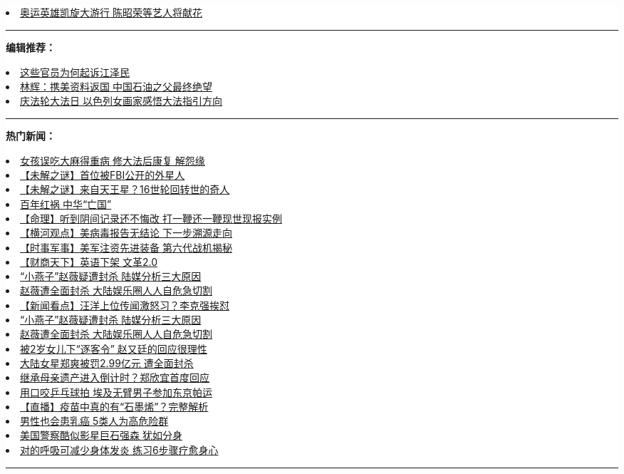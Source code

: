 <li><a href="https://github.com/sbewit3033/djy/blob/master/gb/4/9/1/n646626.md#1">奥运英雄凯旋大游行  陈昭荣等艺人将献花</a></li>
<hr>


<strong>编辑推荐：</strong>
<li><a href="https://github.com/upjkzu3674/djy/blob/master/gb/18/8/28/n10672014.md?dfh#1" target="_blank">这些官员为何起诉江泽民</a></li><li><a href="https://github.com/tsiac2612/djy/blob/master/gb/19/1/5/n10955771.md#1" target="_blank">林辉：携美资料返国 中国石油之父最终绝望</a></li><li><a href="https://github.com/upjkzu3674/djy/blob/master/gb/19/5/20/n11267735.md#1" target="_blank">庆法轮大法日 以色列女画家感悟大法指引方向</a></li>
<hr>

<strong>热门新闻：</strong>
<li><a href="https://github.com/dlsqnq369/djy/blob/master/gb/21/8/23/n13182744.md#1">女孩误吃大麻得重病 修大法后康复 解怨缘</a></li>
<li><a href="https://github.com/dlsqnq369/djy/blob/master/gb/21/8/22/n13180040.md#1">【未解之谜】首位被FBI公开的外星人</a></li>
<li><a href="https://github.com/dlsqnq369/djy/blob/master/gb/21/8/26/n13190442.md#1">【未解之谜】来自天王星？16世轮回转世的奇人</a></li>
<li><a href="https://github.com/dlsqnq369/djy/blob/master/gb/21/8/27/n13192762.md#1">百年红祸 中华“亡国”</a></li>
<li><a href="https://github.com/dlsqnq369/djy/blob/master/gb/21/7/23/n13108854.md#1">【命理】听到阴间记录还不悔改 打一鞭还一鞭现世现报实例</a></li>
<li><a href="https://github.com/dlsqnq369/djy/blob/master/gb/21/8/28/n13194852.md#1">【横河观点】美病毒报告无结论 下一步溯源走向</a></li>
<li><a href="https://github.com/dlsqnq369/djy/blob/master/gb/21/8/28/n13194464.md#1">【时事军事】美军注资先进装备 第六代战机揭秘</a></li>
<li><a href="https://github.com/dlsqnq369/djy/blob/master/gb/21/8/28/n13194436.md#1">【财商天下】英语下架 文革2.0</a></li>
<li><a href="https://github.com/dlsqnq369/djy/blob/master/gb/21/8/26/n13190261.md#1">“小燕子”赵薇疑遭封杀 陆媒分析三大原因</a></li>
<li><a href="https://github.com/dlsqnq369/djy/blob/master/gb/21/8/27/n13192869.md#1">赵薇遭全面封杀 大陆娱乐圈人人自危急切割</a></li>
<li><a href="https://github.com/dlsqnq369/djy/blob/master/gb/21/8/26/n13190544.md#1">【新闻看点】汪洋上位传闻激怒习？李克强挨怼</a></li>
<li><a href="https://github.com/dlsqnq369/djy/blob/master/gb/21/8/26/n13190261.md#1">“小燕子”赵薇疑遭封杀 陆媒分析三大原因</a></li>
<li><a href="https://github.com/dlsqnq369/djy/blob/master/gb/21/8/27/n13192869.md#1">赵薇遭全面封杀 大陆娱乐圈人人自危急切割</a></li>
<li><a href="https://github.com/dlsqnq369/djy/blob/master/gb/21/8/27/n13193057.md#1">被2岁女儿下“逐客令” 赵又廷的回应很理性</a></li>
<li><a href="https://github.com/dlsqnq369/djy/blob/master/gb/21/8/27/n13191068.md#1">大陆女星郑爽被罚2.99亿元 遭全面封杀</a></li>
<li><a href="https://github.com/dlsqnq369/djy/blob/master/gb/21/8/27/n13193075.md#1">继承母亲遗产进入倒计时？郑欣宜首度回应</a></li>
<li><a href="https://github.com/dlsqnq369/djy/blob/master/gb/21/8/27/n13191377.md#1">用口咬乒乓球拍 埃及无臂男子参加东京帕运</a></li>
<li><a href="https://github.com/dlsqnq369/djy/blob/master/gb/21/8/28/n13193795.md#1">【直播】疫苗中真的有“石墨烯”？完整解析</a></li>
<li><a href="https://github.com/dlsqnq369/djy/blob/master/gb/21/8/26/n13189596.md#1">男性也会患乳癌 5类人为高危险群</a></li>
<li><a href="https://github.com/dlsqnq369/djy/blob/master/gb/21/8/29/n13195275.md#1">美国警察酷似影星巨石强森 犹如分身</a></li>
<li><a href="https://github.com/dlsqnq369/djy/blob/master/gb/21/8/27/n13191002.md#1">对的呼吸可减少身体发炎 练习6步骤疗愈身心</a></li>
<hr>
